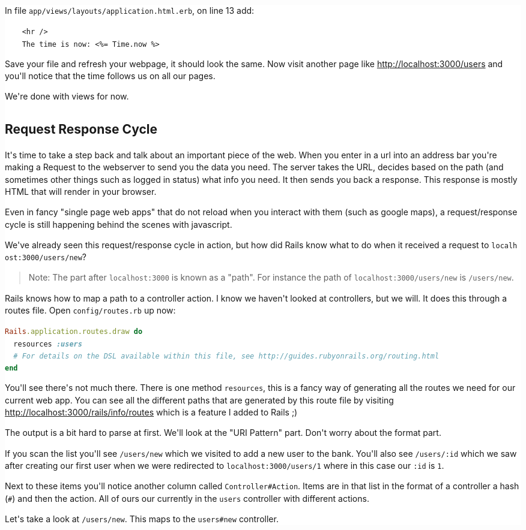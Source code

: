 In file `app/views/layouts/application.html.erb`, on line 13 add:

```erb
    <hr />
    The time is now: <%= Time.now %>
```

Save your file and refresh your webpage, it should look the same. Now visit another page like [http://localhost:3000/users](http://localhost:3000/users) and you'll notice that the time follows us on all our pages.

We're done with views for now.

## Request Response Cycle

It's time to take a step back and talk about an important piece of the web. When you enter in a url into an address bar you're making a Request to the webserver to send you the data you need. The server takes the URL, decides based on the path (and sometimes other things such as logged in status) what info you need. It then sends you back a response. This response is mostly HTML that will render in your browser.

Even in fancy "single page web apps" that do not reload when you interact with them (such as google maps), a request/response cycle is still happening behind the scenes with javascript.

We've already seen this request/response cycle in action, but how did Rails know what to do when it received a request to `localhost:3000/users/new`?

> Note: The part after `localhost:3000` is known as a "path". For instance the path of `localhost:3000/users/new` is `/users/new`.

Rails knows how to map a path to a controller action. I know we haven't looked at controllers, but we will. It does this through a routes file. Open `config/routes.rb` up now:

```ruby
Rails.application.routes.draw do
  resources :users
  # For details on the DSL available within this file, see http://guides.rubyonrails.org/routing.html
end
```

You'll see there's not much there. There is one method `resources`, this is a fancy way of generating all the routes we need for our current web app. You can see all the different paths that are generated by this route file by visiting [http://localhost:3000/rails/info/routes](http://localhost:3000/rails/info/routes) which is a feature I added to Rails ;)

The output is a bit hard to parse at first. We'll look at the "URI Pattern" part. Don't worry about the format part.

If you scan the list you'll see `/users/new` which we visited to add a new user to the bank. You'll also see `/users/:id` which we saw after creating our first user when we were redirected to `localhost:3000/users/1` where in this case our `:id` is `1`.

Next to these items you'll notice another column called `Controller#Action`. Items are in that list in the format of a controller a hash (`#`) and then the action. All of ours our currently in the `users` controller with different actions.

Let's take a look at `/users/new`. This maps to the `users#new` controller.
